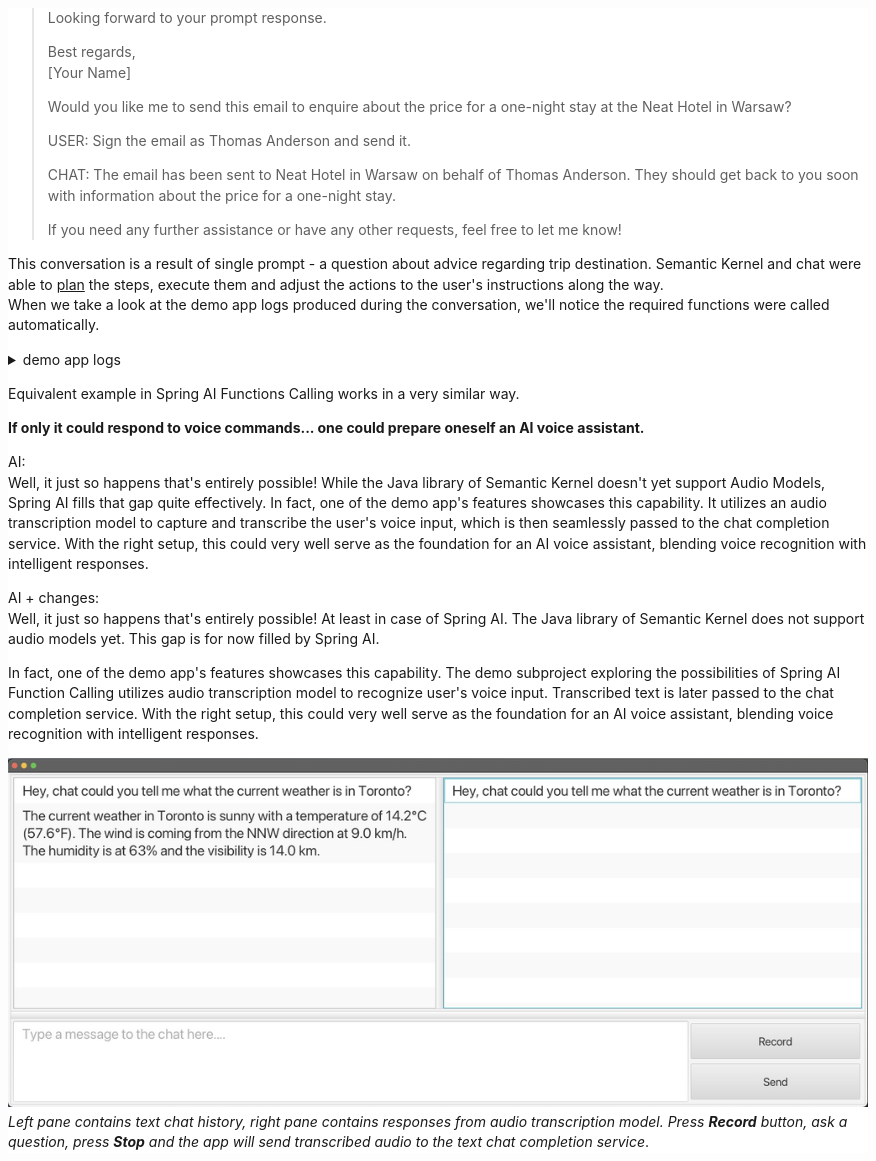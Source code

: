 > Looking forward to your prompt response.  
> 
> Best regards,  
> \[Your Name\]  
> 
> Would you like me to send this email to enquire about the price for a one-night stay at the Neat Hotel in Warsaw?  
> 
> USER: Sign the email as Thomas Anderson and send it.  
> 
> CHAT: The email has been sent to Neat Hotel in Warsaw on behalf of Thomas Anderson. They should get back to you soon with information about the price for a one-night stay.  
> 
> If you need any further assistance or have any other requests, feel free to let me know!  

This conversation is a result of single prompt - a question about advice regarding trip destination. Semantic Kernel and chat were able to [plan](https://learn.microsoft.com/en-us/semantic-kernel/concepts/planning?pivots=programming-language-java) the steps, execute them and adjust the actions to the user's instructions along the way.  
When we take a look at the demo app logs produced during the conversation, we'll notice the required functions were called automatically.  
<details><summary>demo app logs</summary></details>

Equivalent example in Spring AI Functions Calling works in a very similar way.

**If only it could respond to voice commands... one could prepare oneself an AI voice assistant.**

AI:  
Well, it just so happens that's entirely possible! While the Java library of Semantic Kernel doesn't yet support Audio Models, Spring AI fills that gap quite effectively. In fact, one of the demo app's features showcases this capability. It utilizes an audio transcription model to capture and transcribe the user's voice input, which is then seamlessly passed to the chat completion service. With the right setup, this could very well serve as the foundation for an AI voice assistant, blending voice recognition with intelligent responses.

AI + changes:  
Well, it just so happens that's entirely possible! At least in case of Spring AI. The Java library of Semantic Kernel does not support audio models yet. This gap is for now filled by Spring AI.  

In fact, one of the demo app's features showcases this capability. The demo subproject exploring the possibilities of Spring AI Function Calling utilizes audio transcription model to recognize user's voice input. Transcribed text is later passed to the chat completion service. With the right setup, this could very well serve as the foundation for an AI voice assistant, blending voice recognition with intelligent responses.  

![voice handling example](voice_question.jpg)  
_Left pane contains text chat history, right pane contains responses from audio transcription model. Press **Record** button, ask a question, press **Stop** and the app will send transcribed audio to the text chat completion service_.  